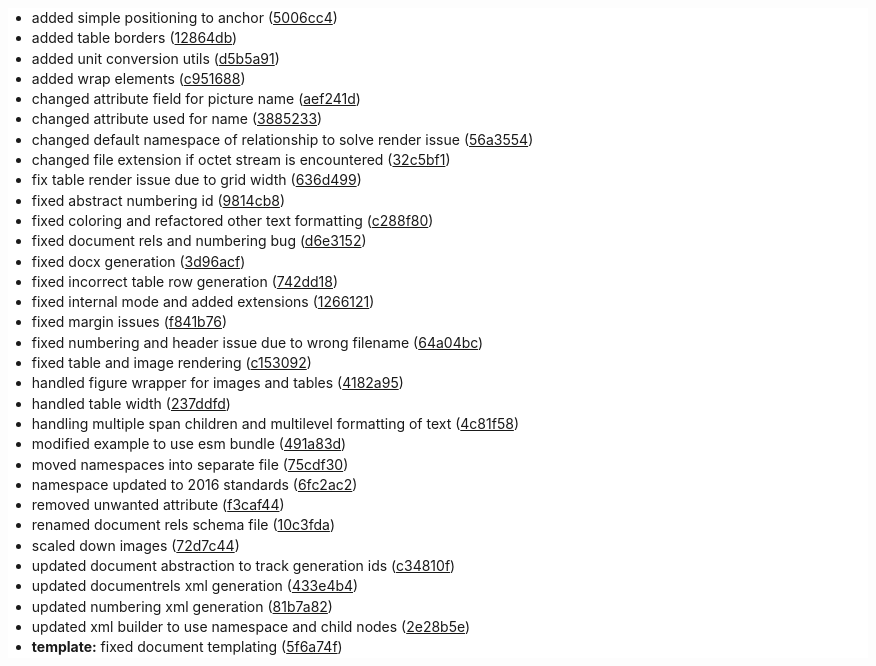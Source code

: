 * added simple positioning to anchor ([5006cc4](https://github.com/privateOmega/html-to-docx/commit/5006cc47d112360e51d8051f1ebff570e9f12779))
* added table borders ([12864db](https://github.com/privateOmega/html-to-docx/commit/12864db468a08f4aca4d01cb8e8b6635aa09c57d))
* added unit conversion utils ([d5b5a91](https://github.com/privateOmega/html-to-docx/commit/d5b5a915d215fb834cfe84996539ae663cc98914))
* added wrap elements ([c951688](https://github.com/privateOmega/html-to-docx/commit/c95168864c4929e2ab95c5a6a53d0919c76f8a83))
* changed attribute field for picture name ([aef241d](https://github.com/privateOmega/html-to-docx/commit/aef241dc3d3d9adb732c429df9f0c2771b319680))
* changed attribute used for name ([3885233](https://github.com/privateOmega/html-to-docx/commit/3885233bf14f9b7b16d48a2844d3e997e476a8ee))
* changed default namespace of relationship to solve render issue ([56a3554](https://github.com/privateOmega/html-to-docx/commit/56a3554e7b2e9d85cedeece8d20acfebf23666ad))
* changed file extension if octet stream is encountered ([32c5bf1](https://github.com/privateOmega/html-to-docx/commit/32c5bf1b5f7c5f8dc83a51fed142e932c7b008fd))
* fix table render issue due to grid width ([636d499](https://github.com/privateOmega/html-to-docx/commit/636d499bcee00195f7b5ca198c60bb3e0f7d2a69))
* fixed abstract numbering id ([9814cb8](https://github.com/privateOmega/html-to-docx/commit/9814cb89582bc7e87cec638be37ee1cd326c6117))
* fixed coloring and refactored other text formatting ([c288f80](https://github.com/privateOmega/html-to-docx/commit/c288f809ea6387c91356976a6dd81396cecafc46))
* fixed document rels and numbering bug ([d6e3152](https://github.com/privateOmega/html-to-docx/commit/d6e3152081da7d2ab379a67bfda345964fa15c40))
* fixed docx generation ([3d96acf](https://github.com/privateOmega/html-to-docx/commit/3d96acf511d82776510fac857af57d5cb9453f89))
* fixed incorrect table row generation ([742dd18](https://github.com/privateOmega/html-to-docx/commit/742dd1882ce4c1a33ab51e10ee2a628b817eca31))
* fixed internal mode and added extensions ([1266121](https://github.com/privateOmega/html-to-docx/commit/12661213e00c55f7068e93abb019ba80cd4f2d87))
* fixed margin issues ([f841b76](https://github.com/privateOmega/html-to-docx/commit/f841b76caa944ea5eec206a3b3fce3e5a5eaf3e7))
* fixed numbering and header issue due to wrong filename ([64a04bc](https://github.com/privateOmega/html-to-docx/commit/64a04bc192616162aa67c43f80734e7ebb9ff588))
* fixed table and image rendering ([c153092](https://github.com/privateOmega/html-to-docx/commit/c1530924f93351ce63882bf0e6050b6315aa6017))
* handled figure wrapper for images and tables ([4182a95](https://github.com/privateOmega/html-to-docx/commit/4182a9543aeb71fd8b0d2c7a2e08978a782de3e6))
* handled table width ([237ddfd](https://github.com/privateOmega/html-to-docx/commit/237ddfd6bff914e0379c6cbd940a7eac29d7aeaf))
* handling multiple span children and multilevel formatting of text ([4c81f58](https://github.com/privateOmega/html-to-docx/commit/4c81f586400d1f227236a8b07d067331c0f02c5d))
* modified example to use esm bundle ([491a83d](https://github.com/privateOmega/html-to-docx/commit/491a83d9b2c0deec13743817cdf32280d39bb9cd))
* moved namespaces into separate file ([75cdf30](https://github.com/privateOmega/html-to-docx/commit/75cdf3033e69934b189a74d6c77eef08d50492aa))
* namespace updated to 2016 standards ([6fc2ac2](https://github.com/privateOmega/html-to-docx/commit/6fc2ac2b6e904c4dd774b24e0ad119cccd873e0b))
* removed unwanted attribute ([f3caf44](https://github.com/privateOmega/html-to-docx/commit/f3caf44faf95ba8c6dee1f6f959300374e2b65ff))
* renamed document rels schema file ([10c3fda](https://github.com/privateOmega/html-to-docx/commit/10c3fda9878847257b902d4c13c2d8dd36edd3f6))
* scaled down images ([72d7c44](https://github.com/privateOmega/html-to-docx/commit/72d7c448730a46499a1a5cab50c443a525967a54))
* updated document abstraction to track generation ids ([c34810f](https://github.com/privateOmega/html-to-docx/commit/c34810f1373f934b0b3ecbe9da2838f41a68dcc9))
* updated documentrels xml generation ([433e4b4](https://github.com/privateOmega/html-to-docx/commit/433e4b4eb9d71beede8feb1754363163ba5d1933))
* updated numbering xml generation ([81b7a82](https://github.com/privateOmega/html-to-docx/commit/81b7a8296d1e3afa095f47007a66698852d29f95))
* updated xml builder to use namespace and child nodes ([2e28b5e](https://github.com/privateOmega/html-to-docx/commit/2e28b5ec07241c10c4288412a6ced8023e8c03ce))
* **template:** fixed document templating ([5f6a74f](https://github.com/privateOmega/html-to-docx/commit/5f6a74f9964348590fbb7f5baf88230c8c796766))